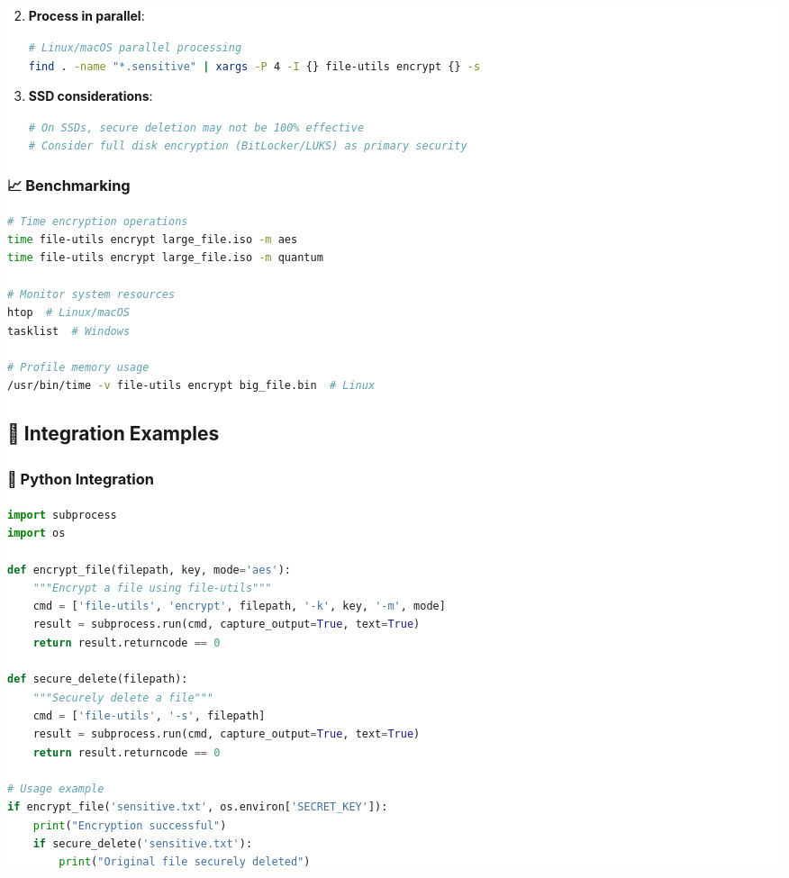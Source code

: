 2. **Process in parallel**:
   ```bash
   # Linux/macOS parallel processing
   find . -name "*.sensitive" | xargs -P 4 -I {} file-utils encrypt {} -s
   ```

3. **SSD considerations**:
   ```bash
   # On SSDs, secure deletion may not be 100% effective
   # Consider full disk encryption (BitLocker/LUKS) as primary security
   ```

### 📈 Benchmarking

```bash
# Time encryption operations
time file-utils encrypt large_file.iso -m aes
time file-utils encrypt large_file.iso -m quantum

# Monitor system resources
htop  # Linux/macOS
tasklist  # Windows

# Profile memory usage
/usr/bin/time -v file-utils encrypt big_file.bin  # Linux
```

## 🔗 Integration Examples

### 🐍 Python Integration

```python
import subprocess
import os

def encrypt_file(filepath, key, mode='aes'):
    """Encrypt a file using file-utils"""
    cmd = ['file-utils', 'encrypt', filepath, '-k', key, '-m', mode]
    result = subprocess.run(cmd, capture_output=True, text=True)
    return result.returncode == 0

def secure_delete(filepath):
    """Securely delete a file"""
    cmd = ['file-utils', '-s', filepath]
    result = subprocess.run(cmd, capture_output=True, text=True)
    return result.returncode == 0

# Usage example
if encrypt_file('sensitive.txt', os.environ['SECRET_KEY']):
    print("Encryption successful")
    if secure_delete('sensitive.txt'):
        print("Original file securely deleted")
```
